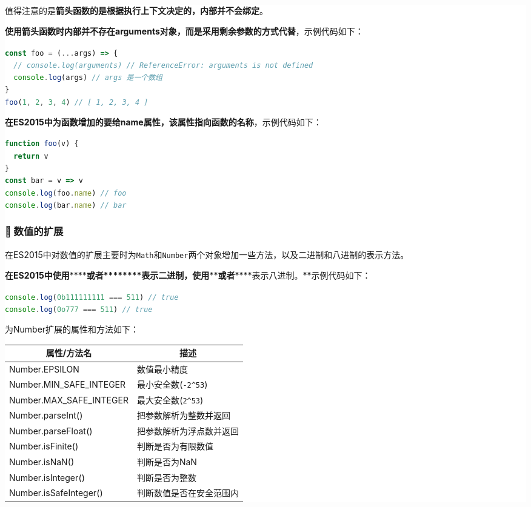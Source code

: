 
值得注意的是**箭头函数的********是根据执行上下文决定的，内部并不会绑定******。

**使用箭头函数时内部并不存在arguments对象，而是采用剩余参数的方式代替**，示例代码如下：

```javascript
const foo = (...args) => {
  // console.log(arguments) // ReferenceError: arguments is not defined
  console.log(args) // args 是一个数组
}
foo(1, 2, 3, 4) // [ 1, 2, 3, 4 ]


```

**在ES2015中为函数增加的要给name属性，该属性指向函数的名称**，示例代码如下：

```javascript
function foo(v) {
  return v
}
const bar = v => v
console.log(foo.name) // foo
console.log(bar.name) // bar

```

### 🍋 数值的扩展

在ES2015中对数值的扩展主要时为`Math`和`Number`两个对象增加一些方法，以及二进制和八进制的表示方法。

**在ES2015中使用********或者****\*\*\*\*表示二进制，使用**\*\*****或者****\*\*\*\*表示八进制。\*\*示例代码如下：

```javascript
console.log(0b111111111 === 511) // true
console.log(0o777 === 511) // true

```

为Number扩展的属性和方法如下：

| 属性/方法名                    | 描述             |
| ------------------------- | -------------- |
| Number.EPSILON            | 数值最小精度         |
| Number.MIN\_SAFE\_INTEGER | 最小安全数(`-2^53`) |
| Number.MAX\_SAFE\_INTEGER | 最大安全数(`2^53`)  |
| Number.parseInt()         | 把参数解析为整数并返回    |
| Number.parseFloat()       | 把参数解析为浮点数并返回   |
| Number.isFinite()         | 判断是否为有限数值      |
| Number.isNaN()            | 判断是否为NaN       |
| Number.isInteger()        | 判断是否为整数        |
| Number.isSafeInteger()    | 判断数值是否在安全范围内   |


  ['a' + 'g' + 'e']: age,